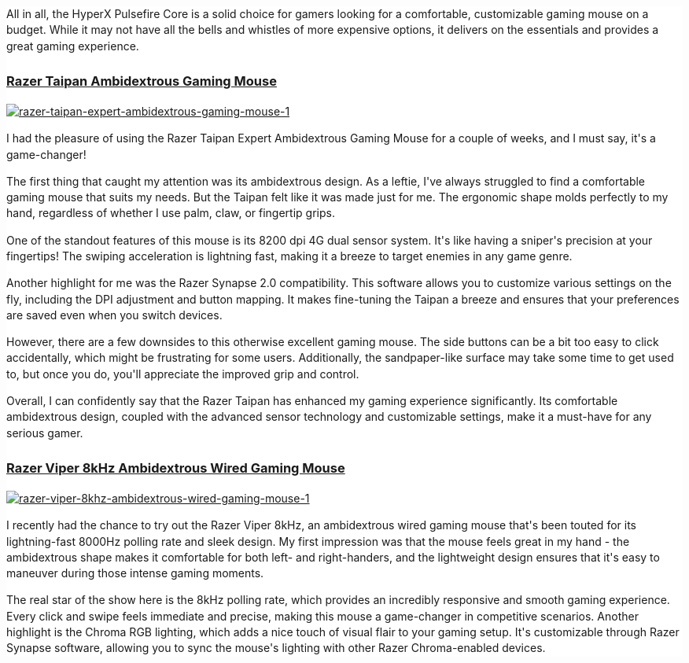 All in all, the HyperX Pulsefire Core is a solid choice for gamers looking for a comfortable, customizable gaming mouse on a budget. While it may not have all the bells and whistles of more expensive options, it delivers on the essentials and provides a great gaming experience. 


### [Razer Taipan Ambidextrous Gaming Mouse](https://serp.ly/@serpgames/amazon/ambidextrous-gaming-mouse?utm\_source=serpgames&utm\_medium=organic&utm\_campaign=website)

<div class="image"><a href="https://serp.ly/@serpgames/amazon/ambidextrous-gaming-mouse?utm_source=serpgames&utm_medium=organic&utm_campaign=website"><img alt="razer-taipan-expert-ambidextrous-gaming-mouse-1" src="https://imagedelivery.net/vy2bglCGN6hEeWOnSe2c7A/razer-taipan-expert-ambidextrous-gaming-mouse-1/w=720,h=540,fit=pad,background=black"/></a></div>

I had the pleasure of using the Razer Taipan Expert Ambidextrous Gaming Mouse for a couple of weeks, and I must say, it's a game-changer! 

The first thing that caught my attention was its ambidextrous design. As a leftie, I've always struggled to find a comfortable gaming mouse that suits my needs. But the Taipan felt like it was made just for me. The ergonomic shape molds perfectly to my hand, regardless of whether I use palm, claw, or fingertip grips. 

One of the standout features of this mouse is its 8200 dpi 4G dual sensor system. It's like having a sniper's precision at your fingertips! The swiping acceleration is lightning fast, making it a breeze to target enemies in any game genre. 

Another highlight for me was the Razer Synapse 2.0 compatibility. This software allows you to customize various settings on the fly, including the DPI adjustment and button mapping. It makes fine-tuning the Taipan a breeze and ensures that your preferences are saved even when you switch devices. 

However, there are a few downsides to this otherwise excellent gaming mouse. The side buttons can be a bit too easy to click accidentally, which might be frustrating for some users. Additionally, the sandpaper-like surface may take some time to get used to, but once you do, you'll appreciate the improved grip and control. 

Overall, I can confidently say that the Razer Taipan has enhanced my gaming experience significantly. Its comfortable ambidextrous design, coupled with the advanced sensor technology and customizable settings, make it a must-have for any serious gamer. 


### [Razer Viper 8kHz Ambidextrous Wired Gaming Mouse](https://serp.ly/@serpgames/amazon/ambidextrous-gaming-mouse?utm\_source=serpgames&utm\_medium=organic&utm\_campaign=website)

<div class="image"><a href="https://serp.ly/@serpgames/amazon/ambidextrous-gaming-mouse?utm_source=serpgames&utm_medium=organic&utm_campaign=website"><img alt="razer-viper-8khz-ambidextrous-wired-gaming-mouse-1" src="https://imagedelivery.net/vy2bglCGN6hEeWOnSe2c7A/razer-viper-8khz-ambidextrous-wired-gaming-mouse-1/w=720,h=540,fit=pad,background=black"/></a></div>

I recently had the chance to try out the Razer Viper 8kHz, an ambidextrous wired gaming mouse that's been touted for its lightning-fast 8000Hz polling rate and sleek design. My first impression was that the mouse feels great in my hand - the ambidextrous shape makes it comfortable for both left- and right-handers, and the lightweight design ensures that it's easy to maneuver during those intense gaming moments. 

The real star of the show here is the 8kHz polling rate, which provides an incredibly responsive and smooth gaming experience. Every click and swipe feels immediate and precise, making this mouse a game-changer in competitive scenarios. Another highlight is the Chroma RGB lighting, which adds a nice touch of visual flair to your gaming setup. It's customizable through Razer Synapse software, allowing you to sync the mouse's lighting with other Razer Chroma-enabled devices. 
